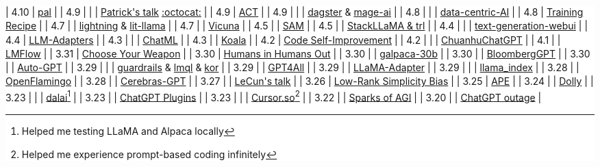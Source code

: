 | 4.10 |  [pal](https://github.com/reasoning-machines/pal) |
| 4.9 | | |  [Patrick's talk](https://www.youtube.com/watch?v=tp_h3vzkObo) [:octocat:](https://www.imo.universite-paris-saclay.fr/~patrick.massot/Examples/ContinuousFrom.html) |
| 4.9 |  [ACT]([Trusted-AI/adversarial-robustness-toolbox](https://github.com/Trusted-AI/adversarial-robustness-toolbox)) |
| 4.9 | | |  [dagster](https://github.com/dagster-io/dagster) & [mage-ai](https://github.com/mage-ai/mage-ai) |
| 4.8 | | |  [data-centric-AI](https://github.com/daochenzha/data-centric-AI) |
| 4.8 | [Training Recipe](https://wandb.ai/craiyon/report/reports/Recipe-Training-Large-Models--VmlldzozNjc4MzQz) | 
| 4.7 | |  [lightning](https://github.com/Lightning-AI/lightning) & [lit-llama](https://github.com/Lightning-AI/lit-llama) |
| 4.7 |  | [Vicuna](https://github.com/lm-sys/FastChat) |
| 4.5 | | [SAM](https://ai.facebook.com/research/publications/segment-anything/) |
| 4.5 | | [StackLLaMA & trl](https://huggingface.co/blog/stackllama) |
| 4.4 | | |  [text-generation-webui](https://github.com/oobabooga/text-generation-webui) |
| 4.4 | [LLM-Adapters](https://arxiv.org/abs/2304.01933) |
| 4.3 | | | [ChatML](https://github.com/openai/openai-python/blob/main/chatml.md) |
| 4.3 | | [Koala](https://bair.berkeley.edu/blog/2023/04/03/koala/) |
| 4.2 |  [Code Self-Improvement](https://arxiv.org/abs/2304.01228) |
| 4.2 | | | [ChuanhuChatGPT](https://github.com/GaiZhenbiao/ChuanhuChatGPT) |
| 4.1 |  |  [LMFlow](https://github.com/OptimalScale/LMFlow) |
| 3.31 | [Choose Your Weapon](https://arxiv.org/abs/2304.06035) |
| 3.30 | [Humans in Humans Out](https://arxiv.org/abs/2303.17276) |
| 3.30 | | [galpaca-30b](https://huggingface.co/GeorgiaTechResearchInstitute/galpaca-30b) |
| 3.30 | | [BloombergGPT](https://arxiv.org/abs/2303.17564) |
| 3.30 | | [Auto-GPT](https://github.com/Torantulino/Auto-GPT) |
| 3.29 | | | [guardrails](https://github.com/ShreyaR/guardrails) & [lmql](https://github.com/eth-sri/lmql) & [kor](https://github.com/eyurtsev/kor) |
| 3.29 | | [GPT4All](https://github.com/nomic-ai/gpt4all) |
| 3.29 | | [LLaMA-Adapter](https://arxiv.org/abs/2303.16199) |
| 3.29 | | | [llama_index](https://github.com/jerryjliu/llama_index) | 
| 3.28 | | [OpenFlamingo](https://laion.ai/blog/open-flamingo/) |
| 3.28 | | [Cerebras-GPT](https://www.cerebras.net/blog/cerebras-gpt-a-family-of-open-compute-efficient-large-language-models/) |
| 3.27 | | [LeCun's talk](https://twitter.com/ylecun/status/1640133789199347713) |
| 3.26 | [Low-Rank Simplicity Bias](https://openreview.net/forum?id=dn4B7Mes2z) |
| 3.25 | [APE](https://arxiv.org/abs/2211.01910) |
| 3.24 | | [Dolly](https://www.databricks.com/blog/2023/03/24/hello-dolly-democratizing-magic-chatgpt-open-models.html) |
| 3.23 | | | [dalai](https://github.com/cocktailpeanut/dalai)[^4] |
| 3.23 | | [ChatGPT Plugins](https://openai.com/blog/chatgpt-plugins) |
| 3.23 | | | [Cursor.so](http://cursor.so/)[^3] |
| 3.22	| | [Sparks of AGI](https://arxiv.org/abs/2303.12712) |
| 3.20 | | [ChatGPT outage](https://openai.com/blog/march-20-chatgpt-outage) | 

[^1]: Models and datasets are already tracked seperately as simple machine-digestable files as `models.txt` and `datasets.txt`, and some on [my likes](https://huggingface.co/utensil/activity/likes). Repos are tracked by [my stars](https://github.com/utensil/awesome-stars/blob/master/topics.md), mostly in topic `chatgpt`, `chatgpt-api`, `ai`, `artificial-intelligence`, `data-science` and `data-analysis`, also in my star list [lean-llm](https://github.com/stars/utensil/lists/lean-llm) focusing on the building blocks of applying LLMs to the ITP/ATP area.
[^2]: The first open source RLHF pipeline
[^3]: Helped me experience prompt-based coding infinitely
[^4]: Helped me testing LLaMA and Alpaca locally
[^5]: Meerkat is a Python library for interactively exploring unstructured data with foundation models that understand them, you can also seamlessly switch between augmented data frames and reactive GUIs for easy verification and feedback.
[^6]: The AI World’s First Open Source RLHF LLM Chatbot